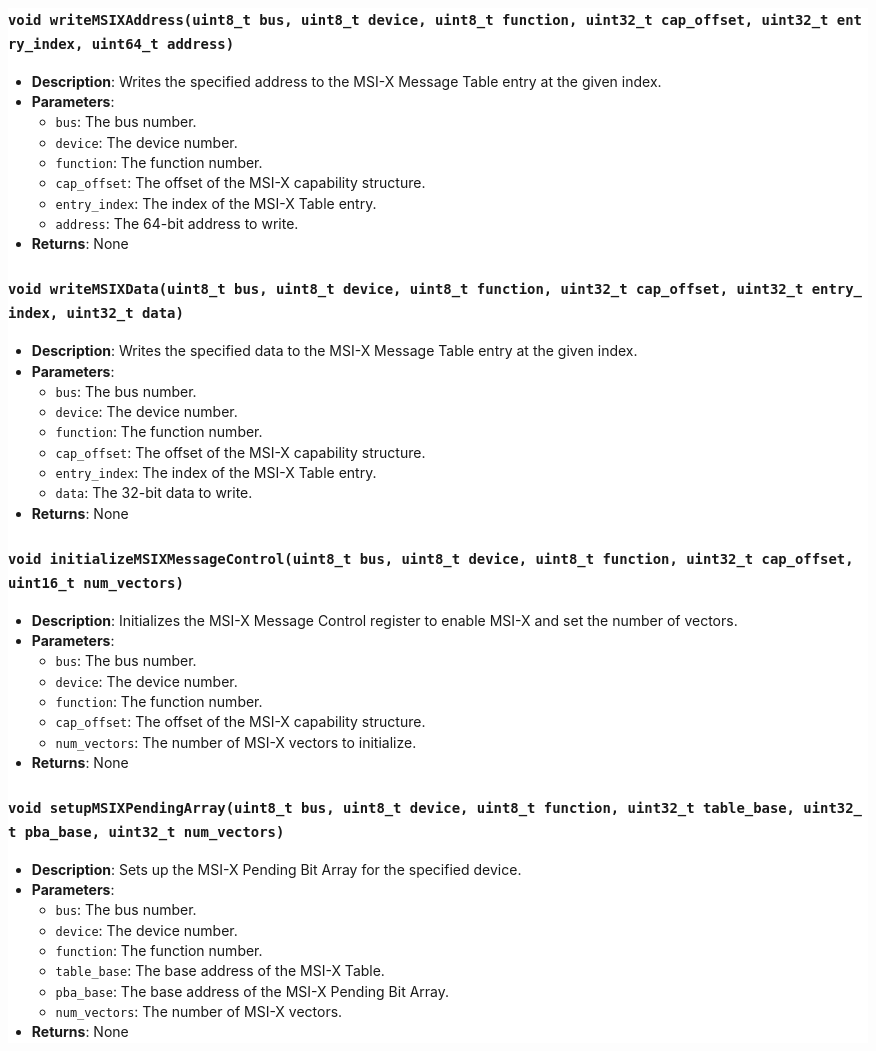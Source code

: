 ### `void writeMSIXAddress(uint8_t bus, uint8_t device, uint8_t function, uint32_t cap_offset, uint32_t entry_index, uint64_t address)`

- **Description**: Writes the specified address to the MSI-X Message Table entry at the given index.
- **Parameters**:
  - `bus`: The bus number.
  - `device`: The device number.
  - `function`: The function number.
  - `cap_offset`: The offset of the MSI-X capability structure.
  - `entry_index`: The index of the MSI-X Table entry.
  - `address`: The 64-bit address to write.
- **Returns**: None

### `void writeMSIXData(uint8_t bus, uint8_t device, uint8_t function, uint32_t cap_offset, uint32_t entry_index, uint32_t data)`

- **Description**: Writes the specified data to the MSI-X Message Table entry at the given index.
- **Parameters**:
  - `bus`: The bus number.
  - `device`: The device number.
  - `function`: The function number.
  - `cap_offset`: The offset of the MSI-X capability structure.
  - `entry_index`: The index of the MSI-X Table entry.
  - `data`: The 32-bit data to write.
- **Returns**: None

### `void initializeMSIXMessageControl(uint8_t bus, uint8_t device, uint8_t function, uint32_t cap_offset, uint16_t num_vectors)`

- **Description**: Initializes the MSI-X Message Control register to enable MSI-X and set the number of vectors.
- **Parameters**:
  - `bus`: The bus number.
  - `device`: The device number.
  - `function`: The function number.
  - `cap_offset`: The offset of the MSI-X capability structure.
  - `num_vectors`: The number of MSI-X vectors to initialize.
- **Returns**: None

### `void setupMSIXPendingArray(uint8_t bus, uint8_t device, uint8_t function, uint32_t table_base, uint32_t pba_base, uint32_t num_vectors)`

- **Description**: Sets up the MSI-X Pending Bit Array for the specified device.
- **Parameters**:
  - `bus`: The bus number.
  - `device`: The device number.
  - `function`: The function number.
  - `table_base`: The base address of the MSI-X Table.
  - `pba_base`: The base address of the MSI-X Pending Bit Array.
  - `num_vectors`: The number of MSI-X vectors.
- **Returns**: None
